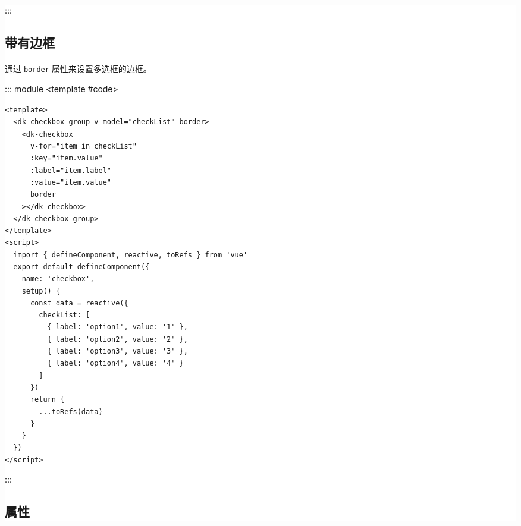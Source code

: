 :::

## <a id='带有边框'>带有边框</a>

通过 `border` 属性来设置多选框的边框。

::: module
<template #code>
<dk-checkbox-group v-model='checkList' border>
<dk-checkbox border label='option1'></dk-checkbox>
<dk-checkbox border label='option2'></dk-checkbox>
<dk-checkbox border label='option3'></dk-checkbox>
<dk-checkbox border label='option4'></dk-checkbox>
</dk-checkbox-group>
</template>

```vue
<template>
  <dk-checkbox-group v-model="checkList" border>
    <dk-checkbox
      v-for="item in checkList"
      :key="item.value"
      :label="item.label"
      :value="item.value"
      border
    ></dk-checkbox>
  </dk-checkbox-group>
</template>
<script>
  import { defineComponent, reactive, toRefs } from 'vue'
  export default defineComponent({
    name: 'checkbox',
    setup() {
      const data = reactive({
        checkList: [
          { label: 'option1', value: '1' },
          { label: 'option2', value: '2' },
          { label: 'option3', value: '3' },
          { label: 'option4', value: '4' }
        ]
      })
      return {
        ...toRefs(data)
      }
    }
  })
</script>
```

:::

## 属性
